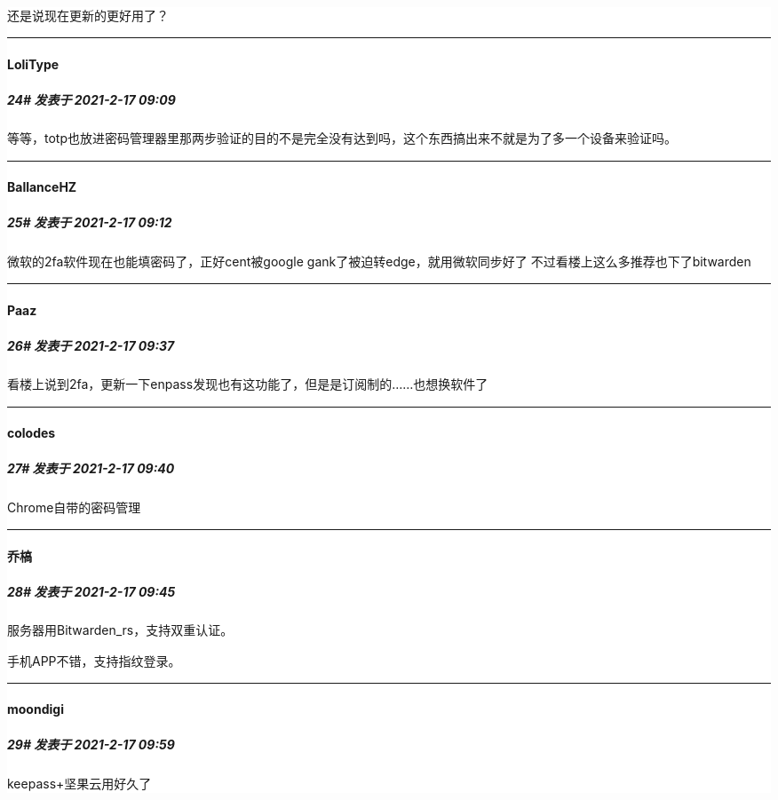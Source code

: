 
还是说现在更新的更好用了？


-----

####  LoliType  
##### 24#       发表于 2021-2-17 09:09


等等，totp也放进密码管理器里那两步验证的目的不是完全没有达到吗，这个东西搞出来不就是为了多一个设备来验证吗。


-----

####  BallanceHZ  
##### 25#       发表于 2021-2-17 09:12


微软的2fa软件现在也能填密码了，正好cent被google gank了被迫转edge，就用微软同步好了
不过看楼上这么多推荐也下了bitwarden


-----

####  Paaz  
##### 26#       发表于 2021-2-17 09:37


看楼上说到2fa，更新一下enpass发现也有这功能了，但是是订阅制的……也想换软件了


-----

####  colodes  
##### 27#       发表于 2021-2-17 09:40


Chrome自带的密码管理


-----

####  乔槁  
##### 28#       发表于 2021-2-17 09:45


服务器用Bitwarden_rs，支持双重认证。


手机APP不错，支持指纹登录。


-----

####  moondigi  
##### 29#       发表于 2021-2-17 09:59


keepass+坚果云用好久了
